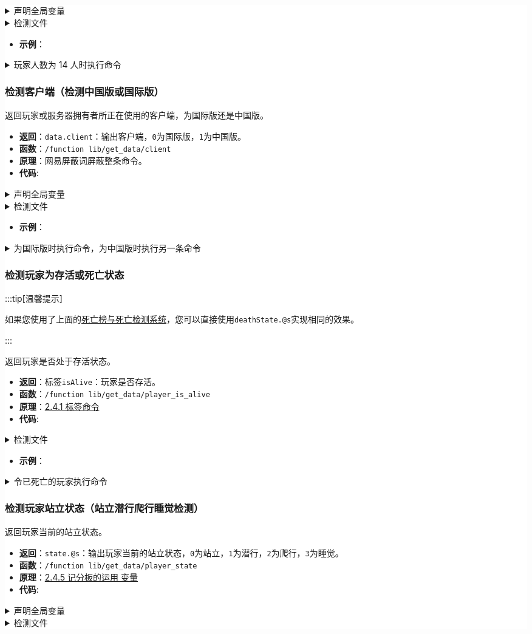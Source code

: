<details><summary>声明全局变量</summary></details>

<details><summary>检测文件</summary></details>

- **示例**：

<details><summary>玩家人数为 14 人时执行命令</summary></details>

### 检测客户端（检测中国版或国际版）

返回玩家或服务器拥有者所正在使用的客户端，为国际版还是中国版。

- **返回**：`data.client`：输出客户端，`0`为国际版，`1`为中国版。
- **函数**：`/function lib/get_data/client`
- **原理**：网易屏蔽词屏蔽整条命令。
- **代码**:

<details><summary>声明全局变量</summary></details>

<details><summary>检测文件</summary></details>

- **示例**：

<details><summary>为国际版时执行命令，为中国版时执行另一条命令</summary></details>

### 检测玩家为存活或死亡状态

:::tip[温馨提示]

如果您使用了上面的[死亡榜与死亡检测系统](#死亡榜与死亡检测系统)，您可以直接使用`deathState.@s`实现相同的效果。

:::

返回玩家是否处于存活状态。

- **返回**：标签`isAlive`：玩家是否存活。
- **函数**：`/function lib/get_data/player_is_alive`
- **原理**：[2.4.1 标签命令](/docs/tutorials/a1_commands/b2_commands/c4_tag_and_scoreboard/d1_tag#运用标签的实例)
- **代码**:

<details><summary>检测文件</summary></details>

- **示例**：

<details><summary>令已死亡的玩家执行命令</summary></details>

### 检测玩家站立状态（站立潜行爬行睡觉检测）

返回玩家当前的站立状态。

- **返回**：`state.@s`：输出玩家当前的站立状态，`0`为站立，`1`为潜行，`2`为爬行，`3`为睡觉。
- **函数**：`/function lib/get_data/player_state`
- **原理**：[2.4.5 记分板的运用 变量](/docs/tutorials/a1_commands/b2_commands/c4_tag_and_scoreboard/d5_applications#检测站立潜行爬行和睡觉的玩家)
- **代码**:

<details><summary>声明全局变量</summary></details>

<details><summary>检测文件</summary></details>

